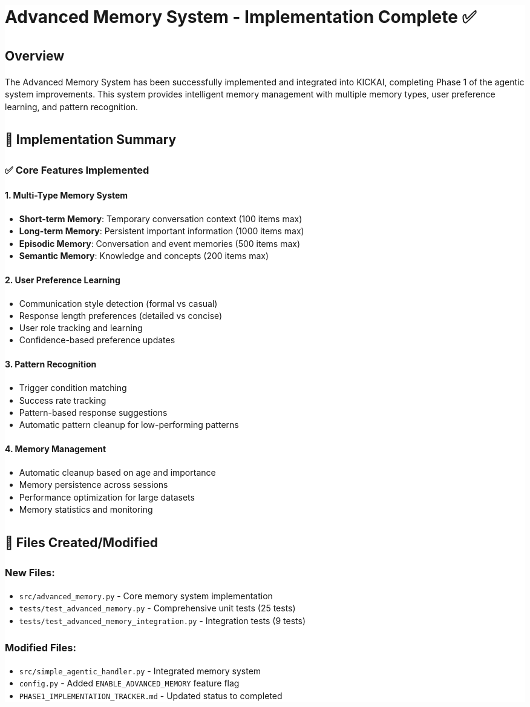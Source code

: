 # Advanced Memory System - Implementation Complete ✅

## Overview
The Advanced Memory System has been successfully implemented and integrated into KICKAI, completing Phase 1 of the agentic system improvements. This system provides intelligent memory management with multiple memory types, user preference learning, and pattern recognition.

## 🎯 **Implementation Summary**

### ✅ **Core Features Implemented**

#### 1. **Multi-Type Memory System**
- **Short-term Memory**: Temporary conversation context (100 items max)
- **Long-term Memory**: Persistent important information (1000 items max)
- **Episodic Memory**: Conversation and event memories (500 items max)
- **Semantic Memory**: Knowledge and concepts (200 items max)

#### 2. **User Preference Learning**
- Communication style detection (formal vs casual)
- Response length preferences (detailed vs concise)
- User role tracking and learning
- Confidence-based preference updates

#### 3. **Pattern Recognition**
- Trigger condition matching
- Success rate tracking
- Pattern-based response suggestions
- Automatic pattern cleanup for low-performing patterns

#### 4. **Memory Management**
- Automatic cleanup based on age and importance
- Memory persistence across sessions
- Performance optimization for large datasets
- Memory statistics and monitoring

## 📁 **Files Created/Modified**

### **New Files:**
- `src/advanced_memory.py` - Core memory system implementation
- `tests/test_advanced_memory.py` - Comprehensive unit tests (25 tests)
- `tests/test_advanced_memory_integration.py` - Integration tests (9 tests)

### **Modified Files:**
- `src/simple_agentic_handler.py` - Integrated memory system
- `config.py` - Added `ENABLE_ADVANCED_MEMORY` feature flag
- `PHASE1_IMPLEMENTATION_TRACKER.md` - Updated status to completed
